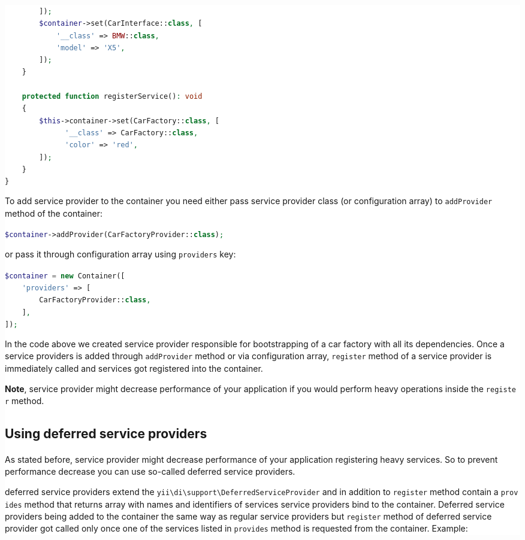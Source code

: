 ```php
        ]);
        $container->set(CarInterface::class, [
            '__class' => BMW::class,
            'model' => 'X5',
        ]);
    }

    protected function registerService(): void
    {
        $this->container->set(CarFactory::class, [
              '__class' => CarFactory::class,
              'color' => 'red',
        ]);
    }
}
```

To add service provider to the container you need either pass service provider class (or configuration array)
to `addProvider` method of the container:

```php
$container->addProvider(CarFactoryProvider::class);
```

or pass it through configuration array using `providers` key:

```php
$container = new Container([
    'providers' => [
        CarFactoryProvider::class,
    ],
]);
```

In the code above we created service provider responsible for bootstrapping of a car factory with all its
dependencies. Once a service providers is added through `addProvider` method or via configuration array, 
`register` method of a service provider is immediately called and services got registered into the container.

**Note**, service provider might decrease performance of your application if you would perform heavy operations
inside the `register` method.

## Using deferred service providers

As stated before, service provider might decrease performance of your application registering heavy services. So
to prevent performance decrease you can use so-called deferred service providers. 

deferred service providers extend the `yii\di\support\DeferredServiceProvider` and in addition to `register` method
contain a `provides` method that returns array with names and identifiers of services service providers bind to 
the container. Deferred service providers being added to the container the same way as regular service providers but 
`register` method of deferred service provider got called only once one of the services listed in `provides` method 
is requested from the container. Example:
